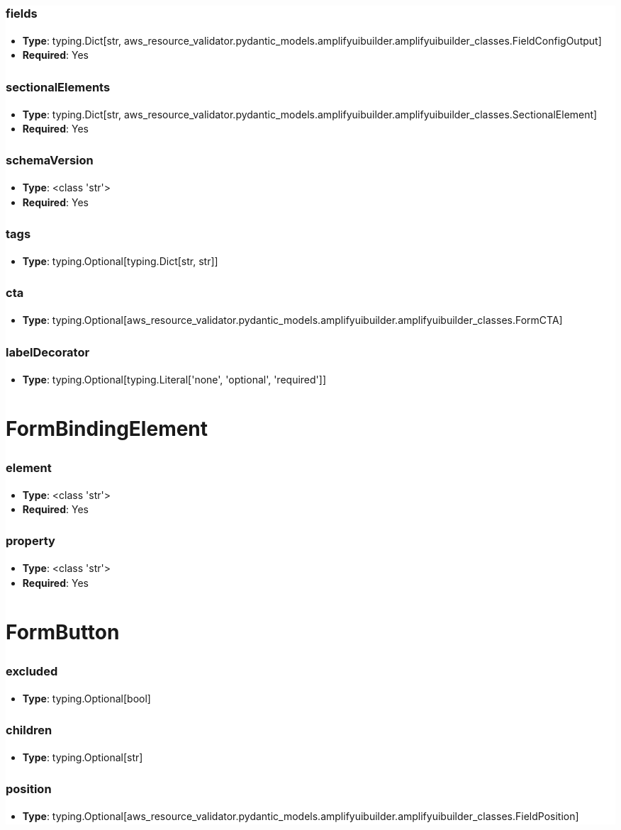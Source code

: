 ### fields
- **Type**: typing.Dict[str, aws_resource_validator.pydantic_models.amplifyuibuilder.amplifyuibuilder_classes.FieldConfigOutput]
- **Required**: Yes

### sectionalElements
- **Type**: typing.Dict[str, aws_resource_validator.pydantic_models.amplifyuibuilder.amplifyuibuilder_classes.SectionalElement]
- **Required**: Yes

### schemaVersion
- **Type**: <class 'str'>
- **Required**: Yes

### tags
- **Type**: typing.Optional[typing.Dict[str, str]]

### cta
- **Type**: typing.Optional[aws_resource_validator.pydantic_models.amplifyuibuilder.amplifyuibuilder_classes.FormCTA]

### labelDecorator
- **Type**: typing.Optional[typing.Literal['none', 'optional', 'required']]


# FormBindingElement

### element
- **Type**: <class 'str'>
- **Required**: Yes

### property
- **Type**: <class 'str'>
- **Required**: Yes


# FormButton

### excluded
- **Type**: typing.Optional[bool]

### children
- **Type**: typing.Optional[str]

### position
- **Type**: typing.Optional[aws_resource_validator.pydantic_models.amplifyuibuilder.amplifyuibuilder_classes.FieldPosition]

